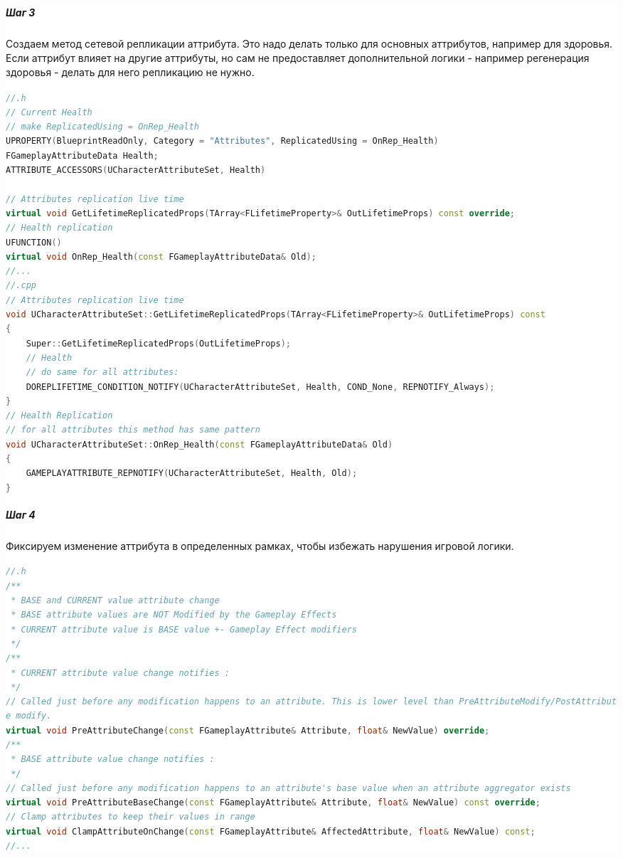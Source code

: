 ```cpp
```
##### Шаг 3
Создаем метод сетевой репликации аттрибута. Это надо делать только для основных аттрибутов, например для здоровья. Если аттрибут влияет на другие аттрибуты, но сам не предоставляет дополнительной логики - например регенерация здоровья - делать для него репликацию не нужно.
```cpp
//.h
// Current Health
// make ReplicatedUsing = OnRep_Health
UPROPERTY(BlueprintReadOnly, Category = "Attributes", ReplicatedUsing = OnRep_Health)
FGameplayAttributeData Health;
ATTRIBUTE_ACCESSORS(UCharacterAttributeSet, Health)
 
// Attributes replication live time
virtual void GetLifetimeReplicatedProps(TArray<FLifetimeProperty>& OutLifetimeProps) const override;
// Health replication
UFUNCTION()
virtual void OnRep_Health(const FGameplayAttributeData& Old);
//...
//.cpp
// Attributes replication live time
void UCharacterAttributeSet::GetLifetimeReplicatedProps(TArray<FLifetimeProperty>& OutLifetimeProps) const
{
	Super::GetLifetimeReplicatedProps(OutLifetimeProps);
	// Health
    // do same for all attributes:
	DOREPLIFETIME_CONDITION_NOTIFY(UCharacterAttributeSet, Health, COND_None, REPNOTIFY_Always);
}
// Health Replication
// for all attributes this method has same pattern
void UCharacterAttributeSet::OnRep_Health(const FGameplayAttributeData& Old)
{
	GAMEPLAYATTRIBUTE_REPNOTIFY(UCharacterAttributeSet, Health, Old);
}
```
##### Шаг 4
Фиксируем изменение аттрибута в определенных рамках, чтобы избежать нарушения игровой логики.
```cpp
//.h
/**
 * BASE and CURRENT value attribute change
 * BASE attribute values are NOT Modified by the Gameplay Effects
 * CURRENT attribute value is BASE value +- Gameplay Effect modifiers
 */
/**
 * CURRENT attribute value change notifies :
 */
// Called just before any modification happens to an attribute. This is lower level than PreAttributeModify/PostAttribute modify.
virtual void PreAttributeChange(const FGameplayAttribute& Attribute, float& NewValue) override;
/**
 * BASE attribute value change notifies :
 */
// Called just before any modification happens to an attribute's base value when an attribute aggregator exists
virtual void PreAttributeBaseChange(const FGameplayAttribute& Attribute, float& NewValue) const override;
// Clamp attributes to keep their values in range
virtual void ClampAttributeOnChange(const FGameplayAttribute& AffectedAttribute, float& NewValue) const;
//...
```